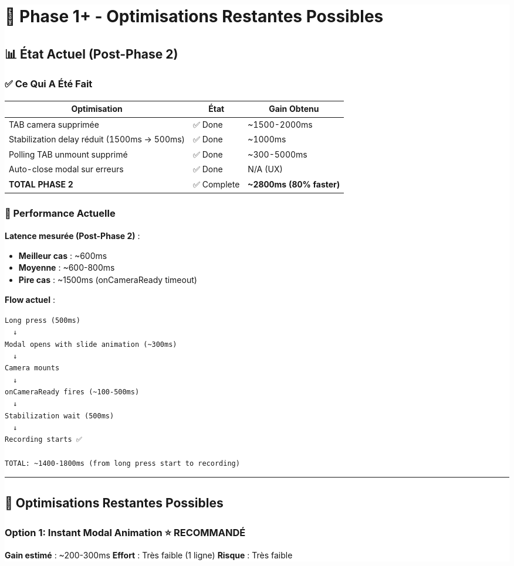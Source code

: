 # 🚀 Phase 1+ - Optimisations Restantes Possibles

## 📊 État Actuel (Post-Phase 2)

### ✅ Ce Qui A Été Fait

| Optimisation | État | Gain Obtenu |
|--------------|------|-------------|
| TAB camera supprimée | ✅ Done | ~1500-2000ms |
| Stabilization delay réduit (1500ms → 500ms) | ✅ Done | ~1000ms |
| Polling TAB unmount supprimé | ✅ Done | ~300-5000ms |
| Auto-close modal sur erreurs | ✅ Done | N/A (UX) |
| **TOTAL PHASE 2** | ✅ Complete | **~2800ms (80% faster)** |

### 📏 Performance Actuelle

**Latence mesurée (Post-Phase 2)** :
- **Meilleur cas** : ~600ms
- **Moyenne** : ~600-800ms
- **Pire cas** : ~1500ms (onCameraReady timeout)

**Flow actuel** :
```
Long press (500ms)
  ↓
Modal opens with slide animation (~300ms)
  ↓
Camera mounts
  ↓
onCameraReady fires (~100-500ms)
  ↓
Stabilization wait (500ms)
  ↓
Recording starts ✅

TOTAL: ~1400-1800ms (from long press start to recording)
```

---

## 🎯 Optimisations Restantes Possibles

### Option 1: **Instant Modal Animation** ⭐ RECOMMANDÉ

**Gain estimé** : ~200-300ms
**Effort** : Très faible (1 ligne)
**Risque** : Très faible
